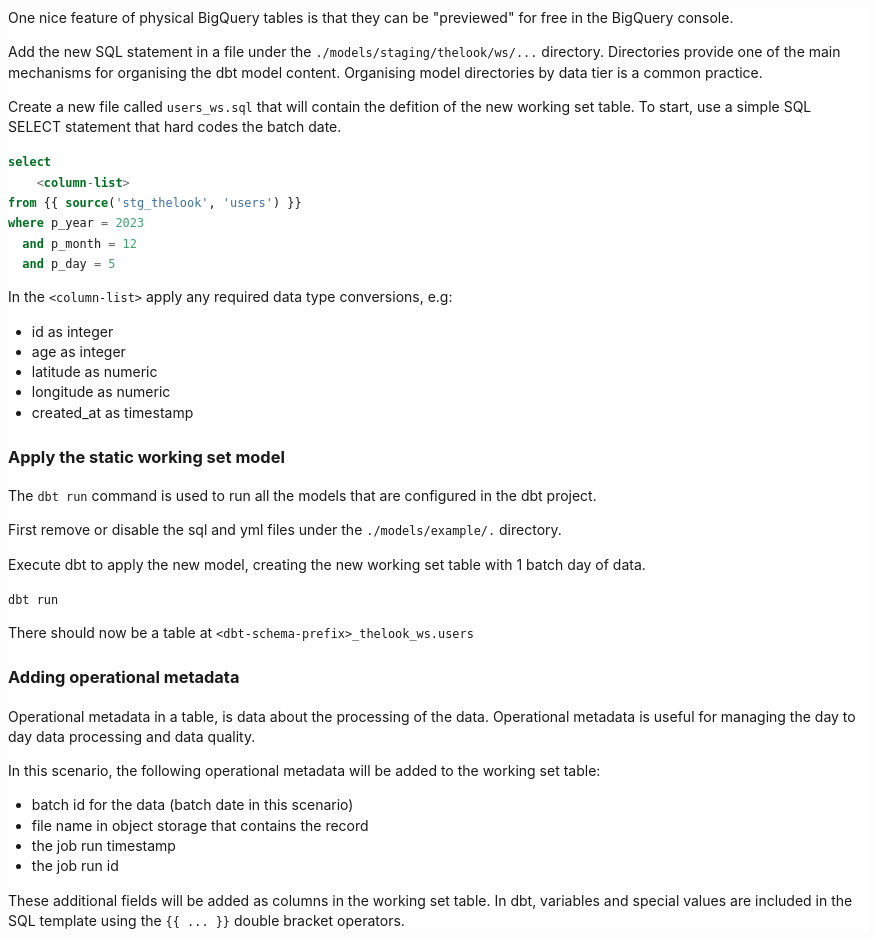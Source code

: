 One nice feature of physical BigQuery tables is that they can be "previewed" for free in the BigQuery console.

Add the new SQL statement in a file under the `./models/staging/thelook/ws/...` directory.  Directories provide
one of the main mechanisms for organising the dbt model content.  Organising model directories by data
tier is a common practice.

Create a new file called `users_ws.sql` that will contain the defition of the new working set table.
To start, use a simple SQL SELECT statement that hard codes the batch date.

```sql
select
    <column-list>
from {{ source('stg_thelook', 'users') }}
where p_year = 2023
  and p_month = 12
  and p_day = 5
```

In the `<column-list>` apply any required data type conversions, e.g:
- id as integer
- age as integer
- latitude as numeric
- longitude as numeric
- created_at as timestamp

### Apply the static working set model
The `dbt run` command is used to run all the models that are configured in the dbt project.

First remove or disable the sql and yml files under the `./models/example/.` directory.

Execute dbt to apply the new model, creating the new working set table with 1 batch day of data.
```
dbt run
```
There should now be a table at `<dbt-schema-prefix>_thelook_ws.users`

### Adding operational metadata
Operational metadata in a table, is data about the processing of the data.  Operational metadata is useful
for managing the day to day data processing and data quality.

In this scenario, the following operational metadata will be added to the working set table:
* batch id for the data (batch date in this scenario)
* file name in object storage that contains the record
* the job run timestamp
* the job run id

These additional fields will be added as columns in the working set table.
In dbt, variables and special values are included in the SQL template using the `{{ ... }}` double
bracket operators.
